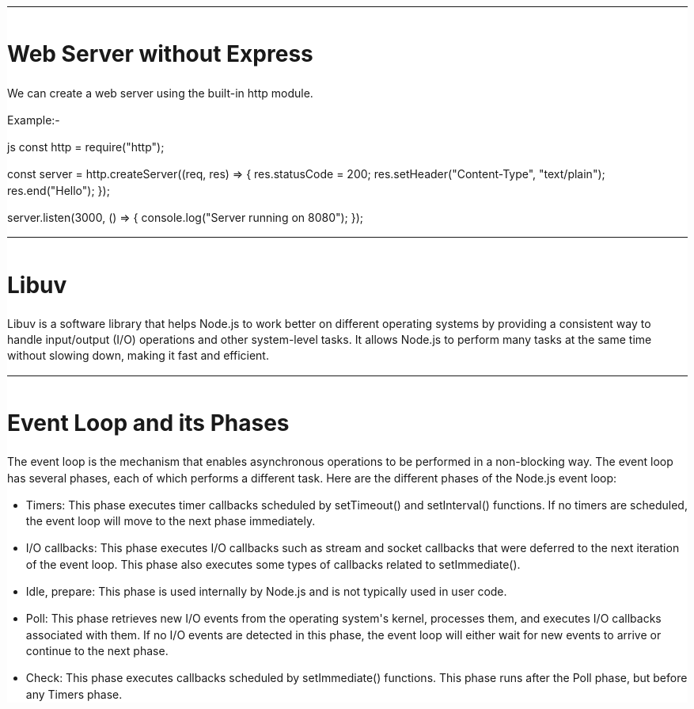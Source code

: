 
---

# Web Server without Express

We can create a web server using the built-in http module.

Example:-

js
const http = require("http");

const server = http.createServer((req, res) => {
  res.statusCode = 200;
  res.setHeader("Content-Type", "text/plain");
  res.end("Hello");
});

server.listen(3000, () => {
  console.log("Server running on 8080");
});


---

# Libuv

Libuv is a software library that helps Node.js to work better on different operating systems by providing a consistent way to handle input/output (I/O) operations and other system-level tasks. It allows Node.js to perform many tasks at the same time without slowing down, making it fast and efficient.

---

# Event Loop and its Phases

The event loop is the mechanism that enables asynchronous operations to be performed in a non-blocking way. The event loop has several phases, each of which performs a different task. Here are the different phases of the Node.js event loop:

- Timers: This phase executes timer callbacks scheduled by setTimeout() and setInterval() functions. If no timers are scheduled, the event loop will move to the next phase immediately.

- I/O callbacks: This phase executes I/O callbacks such as stream and socket callbacks that were deferred to the next iteration of the event loop. This phase also executes some types of callbacks related to setImmediate().

- Idle, prepare: This phase is used internally by Node.js and is not typically used in user code.

- Poll: This phase retrieves new I/O events from the operating system's kernel, processes them, and executes I/O callbacks associated with them. If no I/O events are detected in this phase, the event loop will either wait for new events to arrive or continue to the next phase.

- Check: This phase executes callbacks scheduled by setImmediate() functions. This phase runs after the Poll phase, but before any Timers phase.

